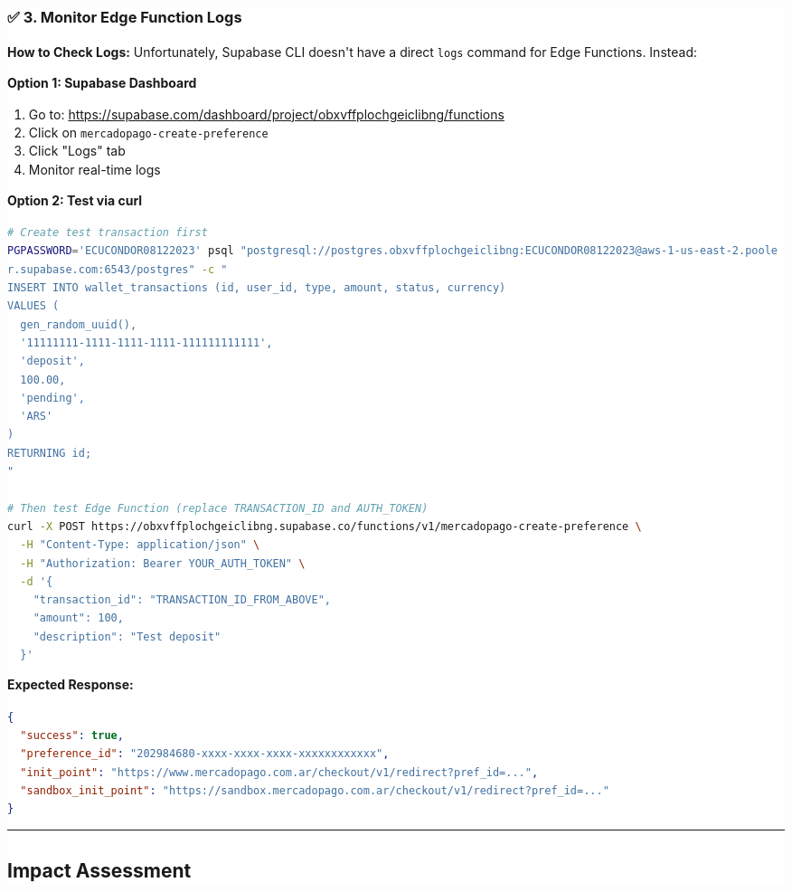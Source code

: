 ### ✅ 3. Monitor Edge Function Logs

**How to Check Logs:**
Unfortunately, Supabase CLI doesn't have a direct `logs` command for Edge Functions. Instead:

**Option 1: Supabase Dashboard**
1. Go to: https://supabase.com/dashboard/project/obxvffplochgeiclibng/functions
2. Click on `mercadopago-create-preference`
3. Click "Logs" tab
4. Monitor real-time logs

**Option 2: Test via curl**
```bash
# Create test transaction first
PGPASSWORD='ECUCONDOR08122023' psql "postgresql://postgres.obxvffplochgeiclibng:ECUCONDOR08122023@aws-1-us-east-2.pooler.supabase.com:6543/postgres" -c "
INSERT INTO wallet_transactions (id, user_id, type, amount, status, currency)
VALUES (
  gen_random_uuid(),
  '11111111-1111-1111-1111-111111111111',
  'deposit',
  100.00,
  'pending',
  'ARS'
)
RETURNING id;
"

# Then test Edge Function (replace TRANSACTION_ID and AUTH_TOKEN)
curl -X POST https://obxvffplochgeiclibng.supabase.co/functions/v1/mercadopago-create-preference \
  -H "Content-Type: application/json" \
  -H "Authorization: Bearer YOUR_AUTH_TOKEN" \
  -d '{
    "transaction_id": "TRANSACTION_ID_FROM_ABOVE",
    "amount": 100,
    "description": "Test deposit"
  }'
```

**Expected Response:**
```json
{
  "success": true,
  "preference_id": "202984680-xxxx-xxxx-xxxx-xxxxxxxxxxxx",
  "init_point": "https://www.mercadopago.com.ar/checkout/v1/redirect?pref_id=...",
  "sandbox_init_point": "https://sandbox.mercadopago.com.ar/checkout/v1/redirect?pref_id=..."
}
```

---

## Impact Assessment
